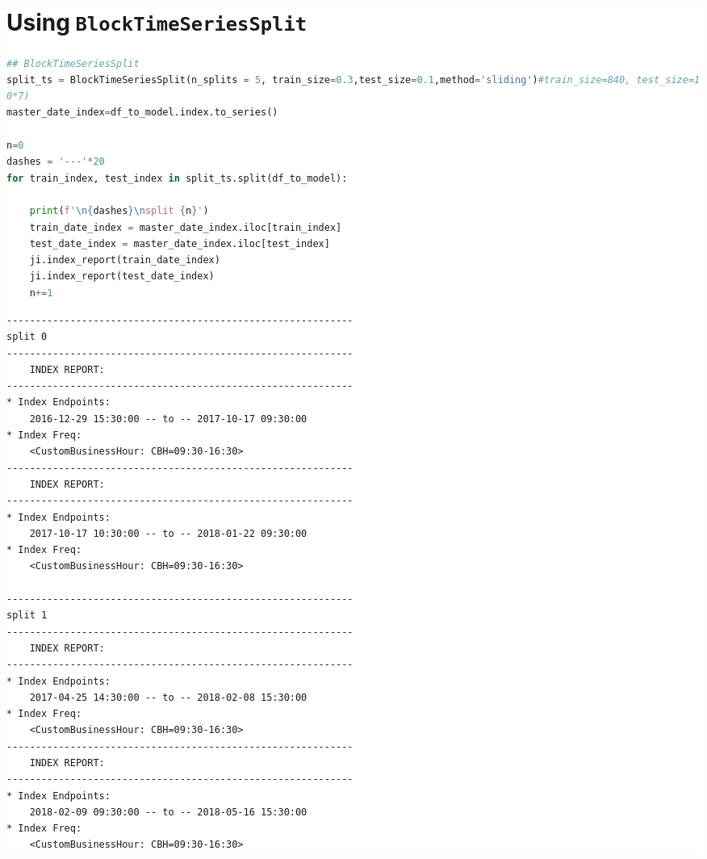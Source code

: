 

# Using `BlockTimeSeriesSplit`


```python
## BlockTimeSeriesSplit 
split_ts = BlockTimeSeriesSplit(n_splits = 5, train_size=0.3,test_size=0.1,method='sliding')#train_size=840, test_size=10*7)
master_date_index=df_to_model.index.to_series()

n=0
dashes = '---'*20
for train_index, test_index in split_ts.split(df_to_model):  
    
    print(f'\n{dashes}\nsplit {n}')
    train_date_index = master_date_index.iloc[train_index]
    test_date_index = master_date_index.iloc[test_index]
    ji.index_report(train_date_index)
    ji.index_report(test_date_index)
    n+=1
```

    
    ------------------------------------------------------------
    split 0
    ------------------------------------------------------------
    	INDEX REPORT:	
    ------------------------------------------------------------
    * Index Endpoints:
    	2016-12-29 15:30:00 -- to -- 2017-10-17 09:30:00
    * Index Freq:
    	<CustomBusinessHour: CBH=09:30-16:30>
    ------------------------------------------------------------
    	INDEX REPORT:	
    ------------------------------------------------------------
    * Index Endpoints:
    	2017-10-17 10:30:00 -- to -- 2018-01-22 09:30:00
    * Index Freq:
    	<CustomBusinessHour: CBH=09:30-16:30>
    
    ------------------------------------------------------------
    split 1
    ------------------------------------------------------------
    	INDEX REPORT:	
    ------------------------------------------------------------
    * Index Endpoints:
    	2017-04-25 14:30:00 -- to -- 2018-02-08 15:30:00
    * Index Freq:
    	<CustomBusinessHour: CBH=09:30-16:30>
    ------------------------------------------------------------
    	INDEX REPORT:	
    ------------------------------------------------------------
    * Index Endpoints:
    	2018-02-09 09:30:00 -- to -- 2018-05-16 15:30:00
    * Index Freq:
    	<CustomBusinessHour: CBH=09:30-16:30>
    